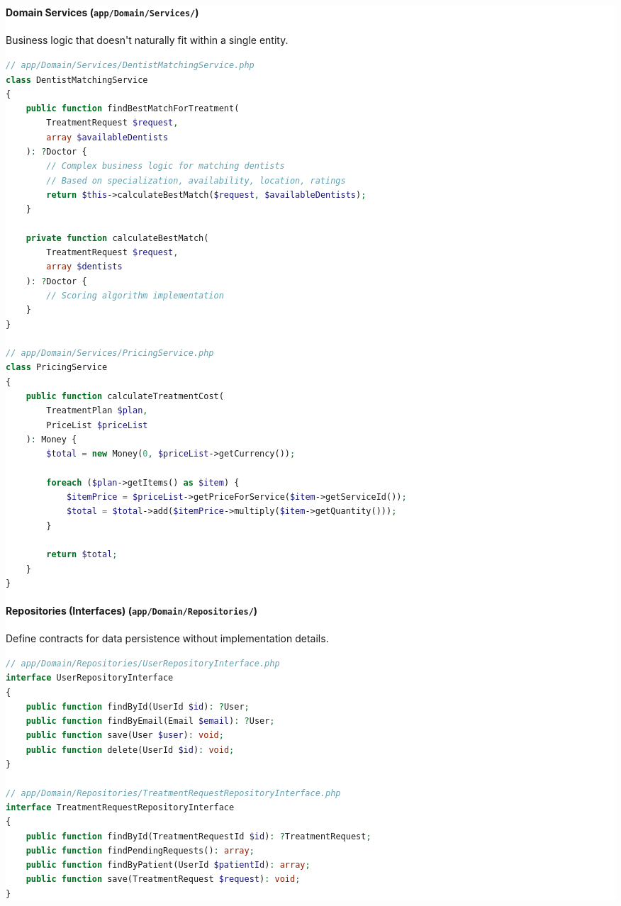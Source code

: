 #### Domain Services (`app/Domain/Services/`)

Business logic that doesn't naturally fit within a single entity.

```php
// app/Domain/Services/DentistMatchingService.php
class DentistMatchingService
{
    public function findBestMatchForTreatment(
        TreatmentRequest $request,
        array $availableDentists
    ): ?Doctor {
        // Complex business logic for matching dentists
        // Based on specialization, availability, location, ratings
        return $this->calculateBestMatch($request, $availableDentists);
    }

    private function calculateBestMatch(
        TreatmentRequest $request,
        array $dentists
    ): ?Doctor {
        // Scoring algorithm implementation
    }
}

// app/Domain/Services/PricingService.php
class PricingService
{
    public function calculateTreatmentCost(
        TreatmentPlan $plan,
        PriceList $priceList
    ): Money {
        $total = new Money(0, $priceList->getCurrency());
        
        foreach ($plan->getItems() as $item) {
            $itemPrice = $priceList->getPriceForService($item->getServiceId());
            $total = $total->add($itemPrice->multiply($item->getQuantity()));
        }
        
        return $total;
    }
}
```

#### Repositories (Interfaces) (`app/Domain/Repositories/`)

Define contracts for data persistence without implementation details.

```php
// app/Domain/Repositories/UserRepositoryInterface.php
interface UserRepositoryInterface
{
    public function findById(UserId $id): ?User;
    public function findByEmail(Email $email): ?User;
    public function save(User $user): void;
    public function delete(UserId $id): void;
}

// app/Domain/Repositories/TreatmentRequestRepositoryInterface.php
interface TreatmentRequestRepositoryInterface
{
    public function findById(TreatmentRequestId $id): ?TreatmentRequest;
    public function findPendingRequests(): array;
    public function findByPatient(UserId $patientId): array;
    public function save(TreatmentRequest $request): void;
}
```